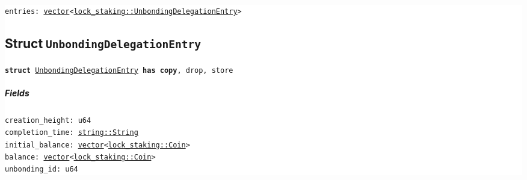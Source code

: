 </dd>
<dt>
<code>entries: <a href="">vector</a>&lt;<a href="lock_staking.md#0x3a886b32a802582f2e446e74d4a24d1d7ed01adf46d2a8f65c5723887e708789_lock_staking_UnbondingDelegationEntry">lock_staking::UnbondingDelegationEntry</a>&gt;</code>
</dt>
<dd>

</dd>
</dl>


<a id="0x3a886b32a802582f2e446e74d4a24d1d7ed01adf46d2a8f65c5723887e708789_lock_staking_UnbondingDelegationEntry"></a>

## Struct `UnbondingDelegationEntry`



<pre><code><b>struct</b> <a href="lock_staking.md#0x3a886b32a802582f2e446e74d4a24d1d7ed01adf46d2a8f65c5723887e708789_lock_staking_UnbondingDelegationEntry">UnbondingDelegationEntry</a> <b>has</b> <b>copy</b>, drop, store
</code></pre>



##### Fields


<dl>
<dt>
<code>creation_height: u64</code>
</dt>
<dd>

</dd>
<dt>
<code>completion_time: <a href="_String">string::String</a></code>
</dt>
<dd>

</dd>
<dt>
<code>initial_balance: <a href="">vector</a>&lt;<a href="lock_staking.md#0x3a886b32a802582f2e446e74d4a24d1d7ed01adf46d2a8f65c5723887e708789_lock_staking_Coin">lock_staking::Coin</a>&gt;</code>
</dt>
<dd>

</dd>
<dt>
<code>balance: <a href="">vector</a>&lt;<a href="lock_staking.md#0x3a886b32a802582f2e446e74d4a24d1d7ed01adf46d2a8f65c5723887e708789_lock_staking_Coin">lock_staking::Coin</a>&gt;</code>
</dt>
<dd>

</dd>
<dt>
<code>unbonding_id: u64</code>
</dt>
<dd>
